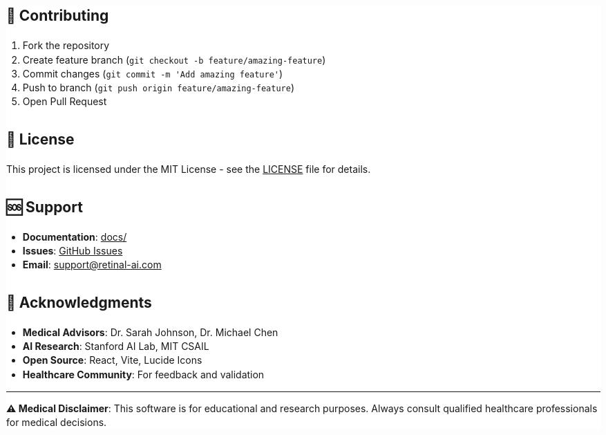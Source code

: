 ## 🤝 Contributing

1. Fork the repository
2. Create feature branch (`git checkout -b feature/amazing-feature`)
3. Commit changes (`git commit -m 'Add amazing feature'`)
4. Push to branch (`git push origin feature/amazing-feature`)
5. Open Pull Request

## 📄 License

This project is licensed under the MIT License - see the [LICENSE](LICENSE) file for details.

## 🆘 Support

- **Documentation**: [docs/](docs/)
- **Issues**: [GitHub Issues](https://github.com/your-username/retinal-ai/issues)
- **Email**: support@retinal-ai.com

## 🙏 Acknowledgments

- **Medical Advisors**: Dr. Sarah Johnson, Dr. Michael Chen
- **AI Research**: Stanford AI Lab, MIT CSAIL
- **Open Source**: React, Vite, Lucide Icons
- **Healthcare Community**: For feedback and validation

---

**⚠️ Medical Disclaimer**: This software is for educational and research purposes. Always consult qualified healthcare professionals for medical decisions.